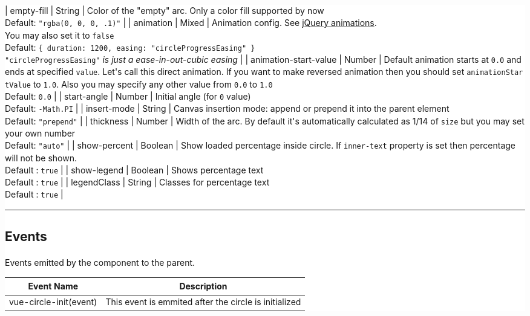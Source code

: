 | empty-fill            | String  | Color of the "empty" arc. Only a color fill supported by now <br> Default: `"rgba(0, 0, 0, .1)"`                                                                                                                                                                                                                                                                                                                                                                                                                                                                                               |
| animation             | Mixed   | Animation config. See [jQuery animations](http://api.jquery.com/animate/). <br> You may also set it to `false` <br> Default: `{ duration: 1200, easing: "circleProgressEasing" }` <br> `"circleProgressEasing"` _is just a ease-in-out-cubic easing_                                                                                                                                                                                                                                                                                                                                           |
| animation-start-value | Number  | Default animation starts at `0.0` and ends at specified `value`. Let's call this direct animation. If you want to make reversed animation then you should set `animationStartValue` to `1.0`. Also you may specify any other value from `0.0` to `1.0` <br> Default: `0.0`                                                                                                                                                                                                                                                                                                                     |
| start-angle           | Number  | Initial angle (for `0` value) <br> Default: `-Math.PI`                                                                                                                                                                                                                                                                                                                                                                                                                                                                                                                                         |
| insert-mode           | String  | Canvas insertion mode: append or prepend it into the parent element <br> Default: `"prepend"`                                                                                                                                                                                                                                                                                                                                                                                                                                                                                                  |
| thickness             | Number  | Width of the arc. By default it's automatically calculated as 1/14 of `size` but you may set your own number <br> Default: `"auto"`                                                                                                                                                                                                                                                                                                                                                                                                                                                            |
| show-percent          | Boolean | Show loaded percentage inside circle. If `inner-text` property is set then percentage will not be shown. <br> Default : `true`                                                                                                                                                                                                                                                                                                                                                                                                                                                                 |
| show-legend           | Boolean | Shows percentage text <br> Default : `true`                                                                                                                                                                                                                                                                                                                                                                                                                                                                                                                                                    |
| legendClass           | String  | Classes for percentage text <br> Default : `true`                                                                                                                                                                                                                                                                                                                                                                                                                                                                                                                                              |

---

## Events

Events emitted by the component to the parent.

| Event Name                                    | Description                                           |
| --------------------------------------------- | ----------------------------------------------------- |
| vue-circle-init(event)                        | This event is emmited after the circle is initialized |